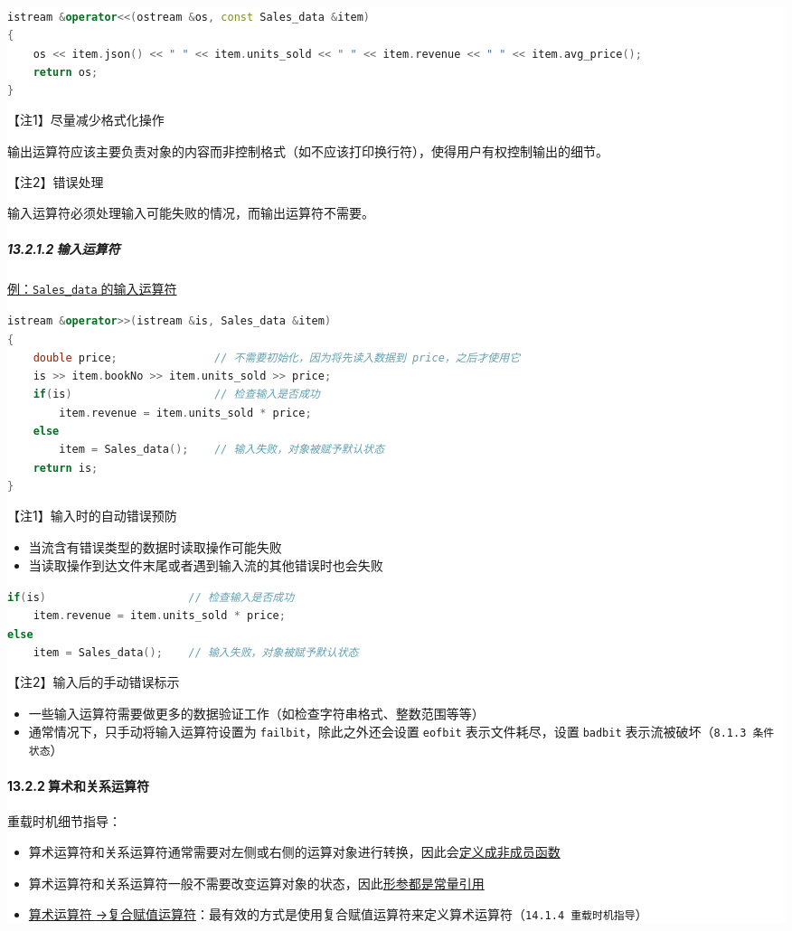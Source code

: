 ```c++
istream &operator<<(ostream &os, const Sales_data &item)
{
    os << item.json() << " " << item.units_sold << " " << item.revenue << " " << item.avg_price();
   	return os;
}
```

【注1】尽量减少格式化操作

输出运算符应该主要负责对象的内容而非控制格式（如不应该打印换行符），使得用户有权控制输出的细节。

【注2】错误处理

输入运算符必须处理输入可能失败的情况，而输出运算符不需要。

##### 13.2.1.2 输入运算符

<u>例：`Sales_data` 的输入运算符</u>

```c++
istream &operator>>(istream &is, Sales_data &item)
{
    double price;				// 不需要初始化，因为将先读入数据到 price，之后才使用它
    is >> item.bookNo >> item.units_sold >> price;
    if(is)						// 检查输入是否成功
        item.revenue = item.units_sold * price;
    else
        item = Sales_data();	// 输入失败，对象被赋予默认状态
    return is;
}
```

【注1】输入时的自动错误预防

* 当流含有错误类型的数据时读取操作可能失败
* 当读取操作到达文件末尾或者遇到输入流的其他错误时也会失败

```c++
if(is)						// 检查输入是否成功
    item.revenue = item.units_sold * price;
else
    item = Sales_data();	// 输入失败，对象被赋予默认状态
```

【注2】输入后的手动错误标示

* 一些输入运算符需要做更多的数据验证工作（如检查字符串格式、整数范围等等）
* 通常情况下，只手动将输入运算符设置为 `failbit`，除此之外还会设置 `eofbit` 表示文件耗尽，设置 `badbit` 表示流被破坏（`8.1.3 条件状态`）

#### 13.2.2 算术和关系运算符

重载时机细节指导：

* 算术运算符和关系运算符通常需要对左侧或右侧的运算对象进行转换，因此会<u>定义成非成员函数</u>
* 算术运算符和关系运算符一般不需要改变运算对象的状态，因此<u>形参都是常量引用</u>

* <u>算术运算符 $\rightarrow$​​ 复合赋值运算符</u>：最有效的方式是使用复合赋值运算符来定义算术运算符（`14.1.4 重载时机指导`）
